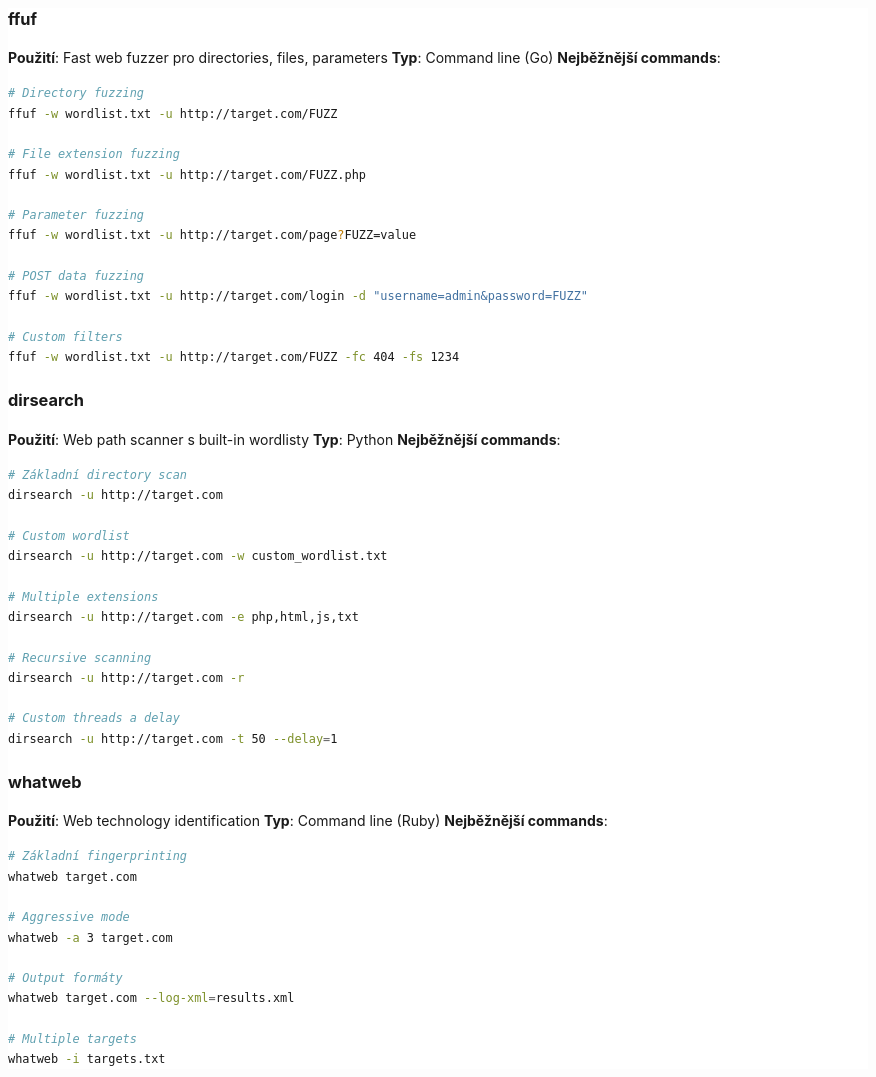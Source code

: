 ### ffuf
**Použití**: Fast web fuzzer pro directories, files, parameters
**Typ**: Command line (Go)
**Nejběžnější commands**:
```bash
# Directory fuzzing
ffuf -w wordlist.txt -u http://target.com/FUZZ

# File extension fuzzing
ffuf -w wordlist.txt -u http://target.com/FUZZ.php

# Parameter fuzzing
ffuf -w wordlist.txt -u http://target.com/page?FUZZ=value

# POST data fuzzing
ffuf -w wordlist.txt -u http://target.com/login -d "username=admin&password=FUZZ"

# Custom filters
ffuf -w wordlist.txt -u http://target.com/FUZZ -fc 404 -fs 1234
```

### dirsearch
**Použití**: Web path scanner s built-in wordlisty
**Typ**: Python
**Nejběžnější commands**:
```bash
# Základní directory scan
dirsearch -u http://target.com

# Custom wordlist
dirsearch -u http://target.com -w custom_wordlist.txt

# Multiple extensions
dirsearch -u http://target.com -e php,html,js,txt

# Recursive scanning
dirsearch -u http://target.com -r

# Custom threads a delay
dirsearch -u http://target.com -t 50 --delay=1
```

### whatweb
**Použití**: Web technology identification
**Typ**: Command line (Ruby)
**Nejběžnější commands**:
```bash
# Základní fingerprinting
whatweb target.com

# Aggressive mode
whatweb -a 3 target.com

# Output formáty
whatweb target.com --log-xml=results.xml

# Multiple targets
whatweb -i targets.txt
```
